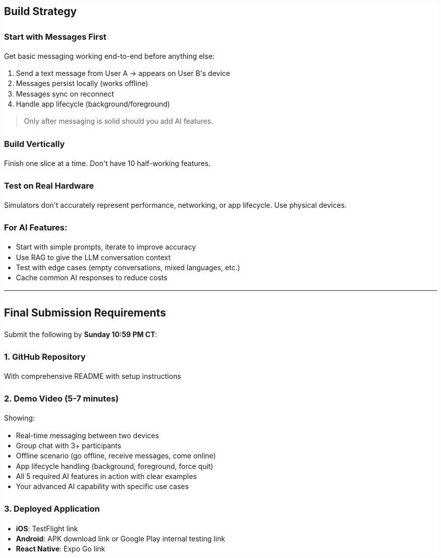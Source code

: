 ## Build Strategy

### Start with Messages First

Get basic messaging working end-to-end before anything else:

1. Send a text message from User A → appears on User B's device
2. Messages persist locally (works offline)
3. Messages sync on reconnect
4. Handle app lifecycle (background/foreground)

> Only after messaging is solid should you add AI features.

### Build Vertically

Finish one slice at a time. Don't have 10 half-working features.

### Test on Real Hardware

Simulators don't accurately represent performance, networking, or app lifecycle. Use physical devices.

### For AI Features:

- Start with simple prompts, iterate to improve accuracy
- Use RAG to give the LLM conversation context
- Test with edge cases (empty conversations, mixed languages, etc.)
- Cache common AI responses to reduce costs
---

## Final Submission Requirements

Submit the following by **Sunday 10:59 PM CT**:

### 1. GitHub Repository
With comprehensive README with setup instructions

### 2. Demo Video (5-7 minutes)
Showing:
- Real-time messaging between two devices
- Group chat with 3+ participants
- Offline scenario (go offline, receive messages, come online)
- App lifecycle handling (background, foreground, force quit)
- All 5 required AI features in action with clear examples
- Your advanced AI capability with specific use cases

### 3. Deployed Application

- **iOS**: TestFlight link
- **Android**: APK download link or Google Play internal testing link
- **React Native**: Expo Go link
